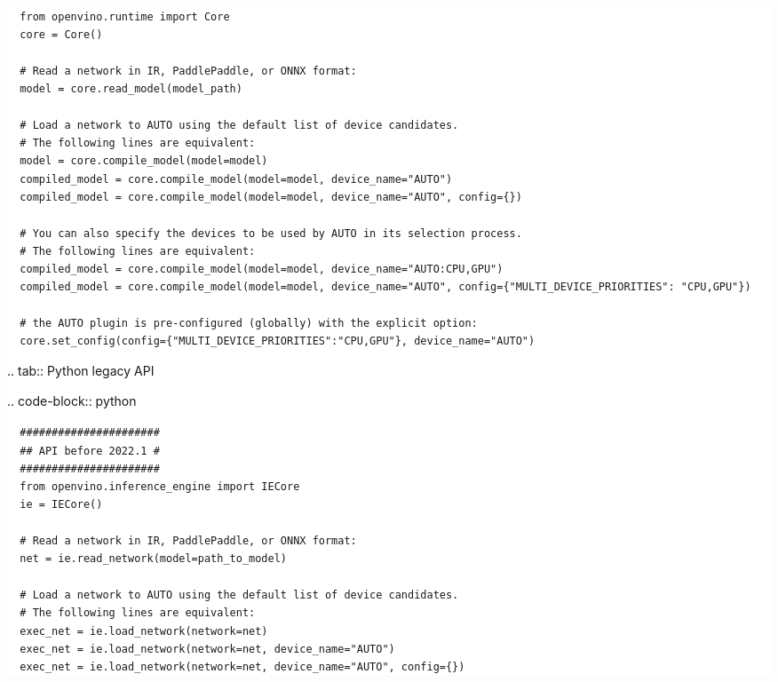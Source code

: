       from openvino.runtime import Core
      core = Core()
      
      # Read a network in IR, PaddlePaddle, or ONNX format:
      model = core.read_model(model_path)
      
      # Load a network to AUTO using the default list of device candidates.
      # The following lines are equivalent:
      model = core.compile_model(model=model) 
      compiled_model = core.compile_model(model=model, device_name="AUTO")
      compiled_model = core.compile_model(model=model, device_name="AUTO", config={})
      
      # You can also specify the devices to be used by AUTO in its selection process.
      # The following lines are equivalent:
      compiled_model = core.compile_model(model=model, device_name="AUTO:CPU,GPU")
      compiled_model = core.compile_model(model=model, device_name="AUTO", config={"MULTI_DEVICE_PRIORITIES": "CPU,GPU"})
      
      # the AUTO plugin is pre-configured (globally) with the explicit option:
      core.set_config(config={"MULTI_DEVICE_PRIORITIES":"CPU,GPU"}, device_name="AUTO")
    
.. tab:: Python legacy API

   .. code-block:: python

      ######################
      ## API before 2022.1 #
      ######################
      from openvino.inference_engine import IECore
      ie = IECore()
      
      # Read a network in IR, PaddlePaddle, or ONNX format:
      net = ie.read_network(model=path_to_model)
      
      # Load a network to AUTO using the default list of device candidates.
      # The following lines are equivalent:
      exec_net = ie.load_network(network=net)
      exec_net = ie.load_network(network=net, device_name="AUTO")
      exec_net = ie.load_network(network=net, device_name="AUTO", config={})
      